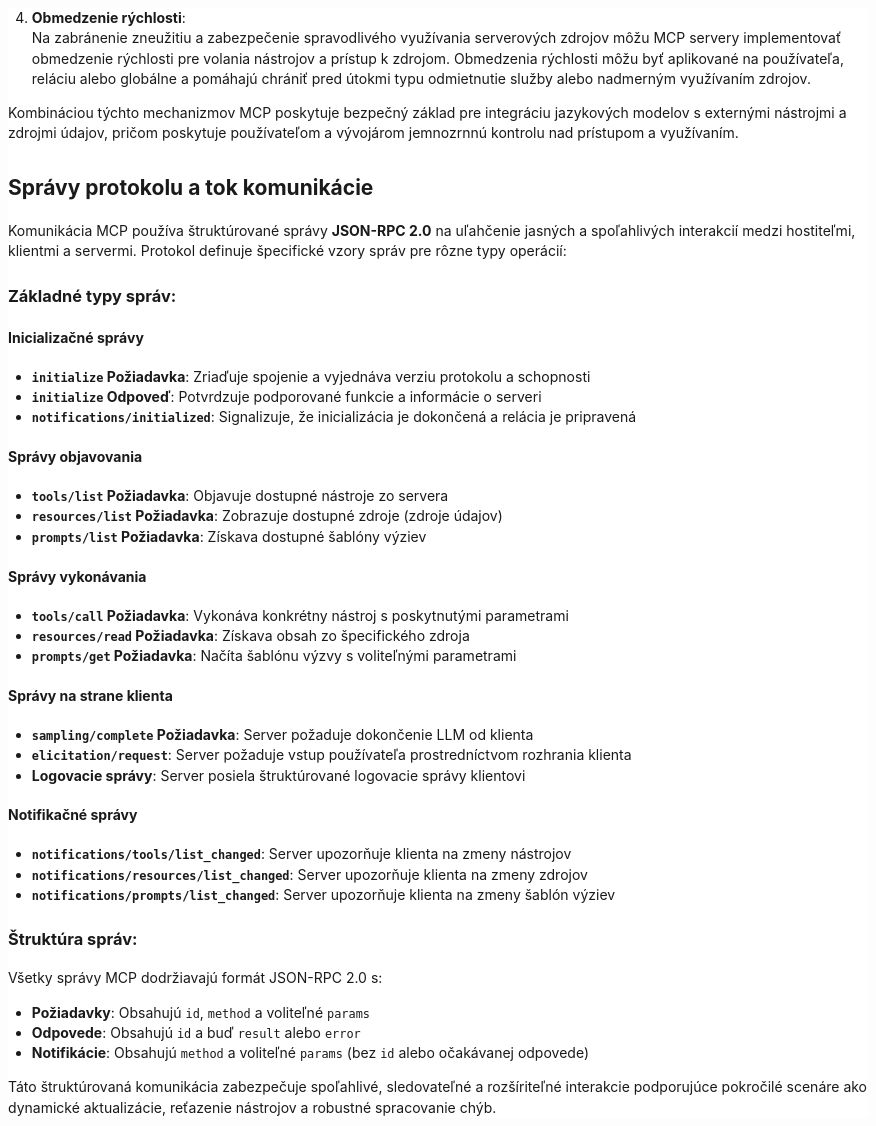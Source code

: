 4. **Obmedzenie rýchlosti**:  
   Na zabránenie zneužitiu a zabezpečenie spravodlivého využívania serverových zdrojov môžu MCP servery implementovať obmedzenie rýchlosti pre volania nástrojov a prístup k zdrojom. Obmedzenia rýchlosti môžu byť aplikované na používateľa, reláciu alebo globálne a pomáhajú chrániť pred útokmi typu odmietnutie služby alebo nadmerným využívaním zdrojov.

Kombináciou týchto mechanizmov MCP poskytuje bezpečný základ pre integráciu jazykových modelov s externými nástrojmi a zdrojmi údajov, pričom poskytuje používateľom a vývojárom jemnozrnnú kontrolu nad prístupom a využívaním.

## Správy protokolu a tok komunikácie

Komunikácia MCP používa štruktúrované správy **JSON-RPC 2.0** na uľahčenie jasných a spoľahlivých interakcií medzi hostiteľmi, klientmi a servermi. Protokol definuje špecifické vzory správ pre rôzne typy operácií:

### Základné typy správ:

#### **Inicializačné správy**
- **`initialize` Požiadavka**: Zriaďuje spojenie a vyjednáva verziu protokolu a schopnosti
- **`initialize` Odpoveď**: Potvrdzuje podporované funkcie a informácie o serveri  
- **`notifications/initialized`**: Signalizuje, že inicializácia je dokončená a relácia je pripravená

#### **Správy objavovania**
- **`tools/list` Požiadavka**: Objavuje dostupné nástroje zo servera
- **`resources/list` Požiadavka**: Zobrazuje dostupné zdroje (zdroje údajov)
- **`prompts/list` Požiadavka**: Získava dostupné šablóny výziev

#### **Správy vykonávania**  
- **`tools/call` Požiadavka**: Vykonáva konkrétny nástroj s poskytnutými parametrami
- **`resources/read` Požiadavka**: Získava obsah zo špecifického zdroja
- **`prompts/get` Požiadavka**: Načíta šablónu výzvy s voliteľnými parametrami

#### **Správy na strane klienta**
- **`sampling/complete` Požiadavka**: Server požaduje dokončenie LLM od klienta
- **`elicitation/request`**: Server požaduje vstup používateľa prostredníctvom rozhrania klienta
- **Logovacie správy**: Server posiela štruktúrované logovacie správy klientovi

#### **Notifikačné správy**
- **`notifications/tools/list_changed`**: Server upozorňuje klienta na zmeny nástrojov
- **`notifications/resources/list_changed`**: Server upozorňuje klienta na zmeny zdrojov  
- **`notifications/prompts/list_changed`**: Server upozorňuje klienta na zmeny šablón výziev

### Štruktúra správ:

Všetky správy MCP dodržiavajú formát JSON-RPC 2.0 s:
- **Požiadavky**: Obsahujú `id`, `method` a voliteľné `params`
- **Odpovede**: Obsahujú `id` a buď `result` alebo `error`  
- **Notifikácie**: Obsahujú `method` a voliteľné `params` (bez `id` alebo očakávanej odpovede)

Táto štruktúrovaná komunikácia zabezpečuje spoľahlivé, sledovateľné a rozšíriteľné interakcie podporujúce pokročilé scenáre ako dynamické aktualizácie, reťazenie nástrojov a robustné spracovanie chýb.
